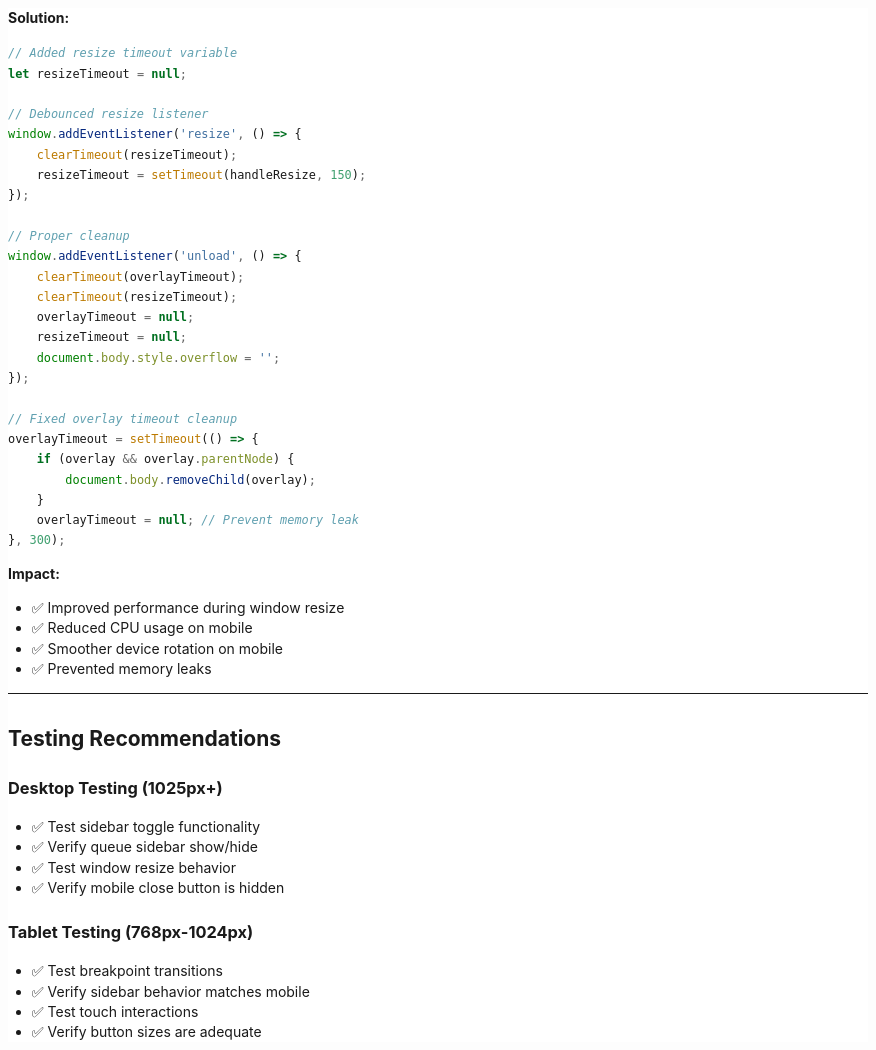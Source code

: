 **Solution:**
```javascript
// Added resize timeout variable
let resizeTimeout = null;

// Debounced resize listener
window.addEventListener('resize', () => {
    clearTimeout(resizeTimeout);
    resizeTimeout = setTimeout(handleResize, 150);
});

// Proper cleanup
window.addEventListener('unload', () => {
    clearTimeout(overlayTimeout);
    clearTimeout(resizeTimeout);
    overlayTimeout = null;
    resizeTimeout = null;
    document.body.style.overflow = '';
});

// Fixed overlay timeout cleanup
overlayTimeout = setTimeout(() => {
    if (overlay && overlay.parentNode) {
        document.body.removeChild(overlay);
    }
    overlayTimeout = null; // Prevent memory leak
}, 300);
```

**Impact:**
- ✅ Improved performance during window resize
- ✅ Reduced CPU usage on mobile
- ✅ Smoother device rotation on mobile
- ✅ Prevented memory leaks

---

## Testing Recommendations

### Desktop Testing (1025px+)
- ✅ Test sidebar toggle functionality
- ✅ Verify queue sidebar show/hide
- ✅ Test window resize behavior
- ✅ Verify mobile close button is hidden

### Tablet Testing (768px-1024px)
- ✅ Test breakpoint transitions
- ✅ Verify sidebar behavior matches mobile
- ✅ Test touch interactions
- ✅ Verify button sizes are adequate
